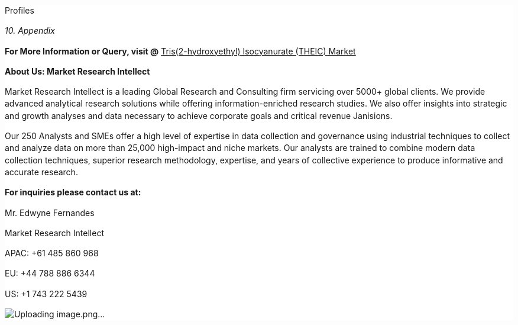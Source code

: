 Profiles</span></em></p><p><em><span class="font-[700]">10. Appendix</span></em></p><p><span class="font-[700]"><strong>For More Information or Query, visit&nbsp;@</strong>&nbsp;</span><span class="font-[700]"><a href="https://www.marketresearchintellect.com/product/global-tris2-hydroxyethyl-isocyanurate-theic-market/?utm_source=Linkedin&utm_medium=865" target="_blank" data-tracking-control-name="article-ssr-frontend-pulse_little-text-block" data-tracking-will-navigate="" data-test-link="">Tris(2-hydroxyethyl) Isocyanurate (THEIC) Market</a></span></p><p><strong><span class="font-[700]">About Us: Market Research Intellect</span></strong></p><p><span class="">Market Research Intellect is a leading Global Research and Consulting firm servicing over 5000+ global clients. We provide advanced analytical research solutions while offering information-enriched research studies.&nbsp;</span>We also offer insights into strategic and growth analyses and data necessary to achieve corporate goals and critical revenue Janisions.</p><p><span class="">Our 250 Analysts and SMEs offer a high level of expertise in data collection and governance using industrial techniques to collect and analyze data on more than 25,000 high-impact and niche markets. Our analysts are trained to combine modern data collection techniques, superior research methodology, expertise, and years of collective experience to produce informative and accurate research.</span></p><p><strong>For inquiries please contact us at:</strong></p><p>Mr. Edwyne Fernandes</p><p>Market Research Intellect</p><p>APAC: +61 485 860 968</p><p>EU: +44 788 886 6344</p><p>US: +1 743 222 5439</p>
![Uploading image.png…]()
